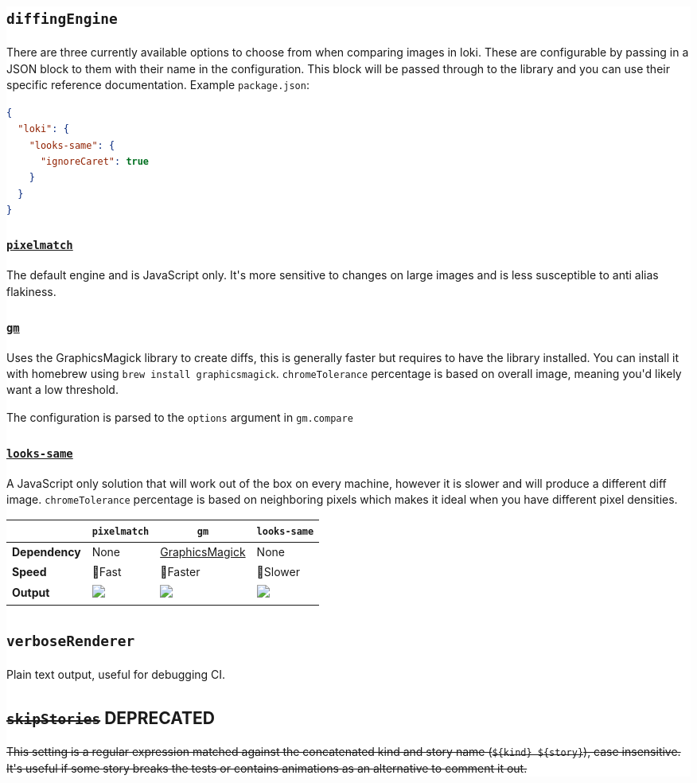 ## `diffingEngine`

There are three currently available options to choose from when comparing images in loki. These are configurable by passing in a JSON block to them with their name in the configuration. This block will be passed through to the library and you can use their specific reference documentation. Example `package.json`:

```json
{
  "loki": {
    "looks-same": {
      "ignoreCaret": true
    }
  }
}
```

### [`pixelmatch`](https://github.com/mapbox/pixelmatch)

The default engine and is JavaScript only. It's more sensitive to changes on large images and is less susceptible to anti alias flakiness.

### [`gm`](https://github.com/aheckmann/gm)

Uses the GraphicsMagick library to create diffs, this is generally faster but requires to have the library installed. You can install it with homebrew using `brew install graphicsmagick`. `chromeTolerance` percentage is based on overall image, meaning you'd likely want a low threshold.

The configuration is parsed to the `options` argument in `gm.compare`

### [`looks-same`](https://github.com/gemini-testing/looks-same)

A JavaScript only solution that will work out of the box on every machine, however it is slower and will produce a different diff image. `chromeTolerance` percentage is based on neighboring pixels which makes it ideal when you have different pixel densities.

|                | `pixelmatch`                  | `gm`                                            | `looks-same`                  |
| -------------- | ----------------------------- | ----------------------------------------------- | ----------------------------- |
| **Dependency** | None                          | [GraphicsMagick](http://www.graphicsmagick.org) | None                          |
| **Speed**      | 🏃Fast                        | 🏃Faster                                        | 🚶Slower                      |
| **Output**     | ![](/img/pixelmatch-diff.png) | ![](/img/gm-diff.png)                           | ![](/img/looks-same-diff.png) |

## `verboseRenderer`

Plain text output, useful for debugging CI.

## ~~`skipStories`~~ **DEPRECATED**

~~This setting is a regular expression matched against the concatenated kind and story name (`${kind} ${story}`), case insensitive. It's useful if some story breaks the tests or contains animations as an alternative to comment it out.~~
